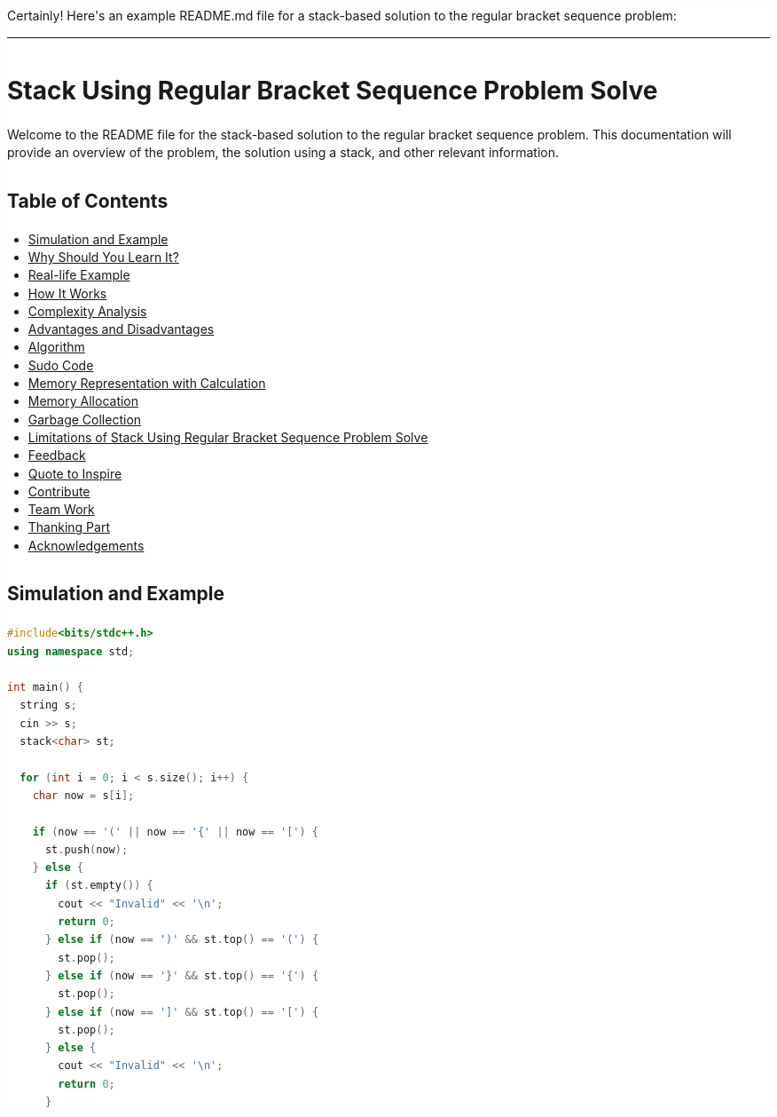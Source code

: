 Certainly! Here's an example README.md file for a stack-based solution to the regular bracket sequence problem:

---

# Stack Using Regular Bracket Sequence Problem Solve

Welcome to the README file for the stack-based solution to the regular bracket sequence problem. This documentation will provide an overview of the problem, the solution using a stack, and other relevant information.

## Table of Contents

- [Simulation and Example](#simulation-and-example)
- [Why Should You Learn It?](#why-should-you-learn-it)
- [Real-life Example](#real-life-example)
- [How It Works](#how-it-works)
- [Complexity Analysis](#complexity-analysis)
- [Advantages and Disadvantages](#advantages-and-disadvantages)
- [Algorithm](#algorithm)
- [Sudo Code](#sudo-code)
- [Memory Representation with Calculation](#memory-representation-with-calculation)
- [Memory Allocation](#memory-allocation)
- [Garbage Collection](#garbage-collection)
- [Limitations of Stack Using Regular Bracket Sequence Problem Solve](#limitations-of-stack-using-regular-bracket-sequence-problem-solve)
- [Feedback](#feedback)
- [Quote to Inspire](#quote-to-inspire)
- [Contribute](#contribute)
- [Team Work](#team-work)
- [Thanking Part](#thanking-part)
- [Acknowledgements](#acknowledgements)

## Simulation and Example

```cpp
#include<bits/stdc++.h>
using namespace std;

int main() {
  string s;
  cin >> s;
  stack<char> st;

  for (int i = 0; i < s.size(); i++) {
    char now = s[i];

    if (now == '(' || now == '{' || now == '[') {
      st.push(now);
    } else {
      if (st.empty()) {
        cout << "Invalid" << '\n';
        return 0;
      } else if (now == ')' && st.top() == '(') {
        st.pop();
      } else if (now == '}' && st.top() == '{') {
        st.pop();
      } else if (now == ']' && st.top() == '[') {
        st.pop();
      } else {
        cout << "Invalid" << '\n';
        return 0;
      }
```